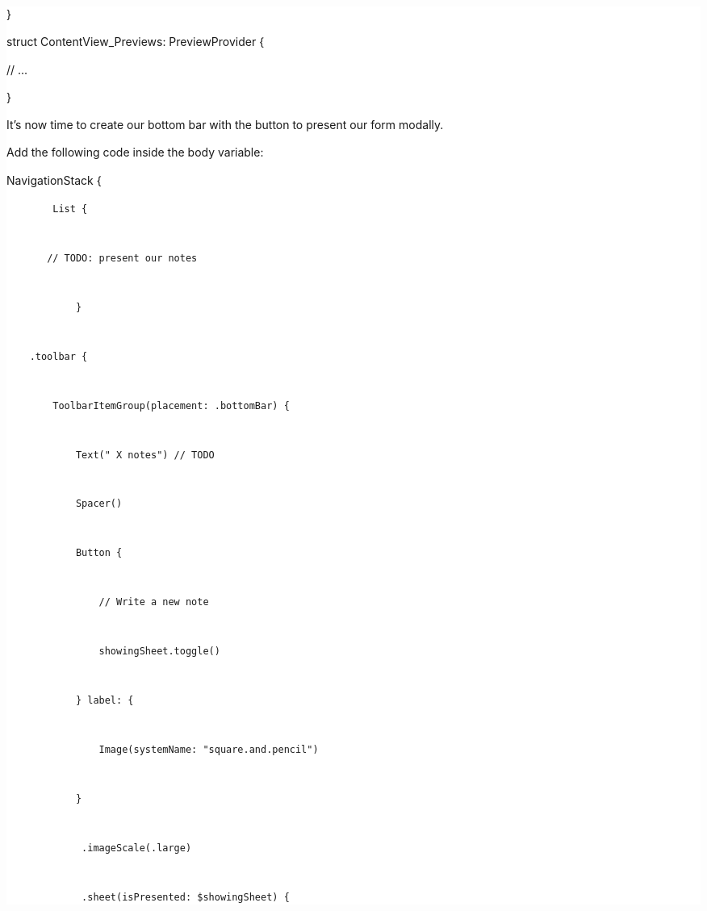               
}

            

            

              
struct ContentView_Previews: PreviewProvider {

              
  // ...

              
}

            

          
It’s now time to create our bottom bar with the button to present our form modally.

Add the following code inside the body variable:

            

              
NavigationStack {

              
            List {

              
           // TODO: present our notes

              
                }

              
        .toolbar {

              
            ToolbarItemGroup(placement: .bottomBar) {

              
                Text(" X notes") // TODO

              
                Spacer()

              
                Button {

              
                    // Write a new note

              
                    showingSheet.toggle()

              
                } label: {

              
                    Image(systemName: "square.and.pencil")

              
                }

              
                 .imageScale(.large)

              
                 .sheet(isPresented: $showingSheet) {

              